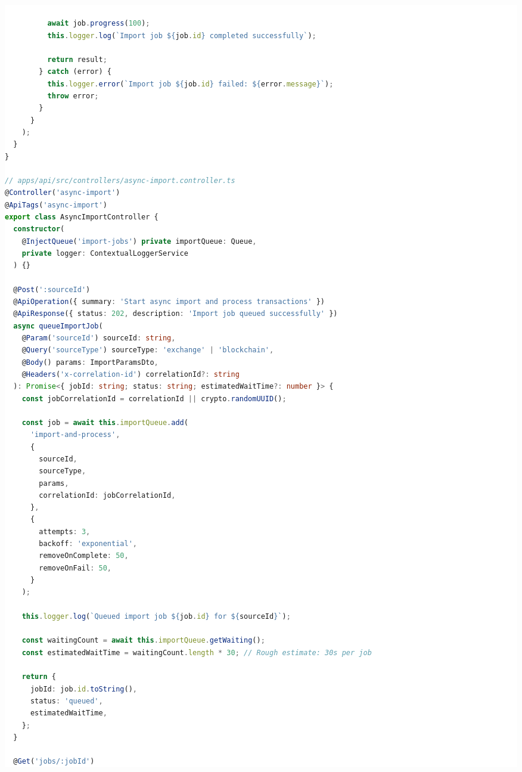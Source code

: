 ```typescript

          await job.progress(100);
          this.logger.log(`Import job ${job.id} completed successfully`);

          return result;
        } catch (error) {
          this.logger.error(`Import job ${job.id} failed: ${error.message}`);
          throw error;
        }
      }
    );
  }
}

// apps/api/src/controllers/async-import.controller.ts
@Controller('async-import')
@ApiTags('async-import')
export class AsyncImportController {
  constructor(
    @InjectQueue('import-jobs') private importQueue: Queue,
    private logger: ContextualLoggerService
  ) {}

  @Post(':sourceId')
  @ApiOperation({ summary: 'Start async import and process transactions' })
  @ApiResponse({ status: 202, description: 'Import job queued successfully' })
  async queueImportJob(
    @Param('sourceId') sourceId: string,
    @Query('sourceType') sourceType: 'exchange' | 'blockchain',
    @Body() params: ImportParamsDto,
    @Headers('x-correlation-id') correlationId?: string
  ): Promise<{ jobId: string; status: string; estimatedWaitTime?: number }> {
    const jobCorrelationId = correlationId || crypto.randomUUID();

    const job = await this.importQueue.add(
      'import-and-process',
      {
        sourceId,
        sourceType,
        params,
        correlationId: jobCorrelationId,
      },
      {
        attempts: 3,
        backoff: 'exponential',
        removeOnComplete: 50,
        removeOnFail: 50,
      }
    );

    this.logger.log(`Queued import job ${job.id} for ${sourceId}`);

    const waitingCount = await this.importQueue.getWaiting();
    const estimatedWaitTime = waitingCount.length * 30; // Rough estimate: 30s per job

    return {
      jobId: job.id.toString(),
      status: 'queued',
      estimatedWaitTime,
    };
  }

  @Get('jobs/:jobId')
```